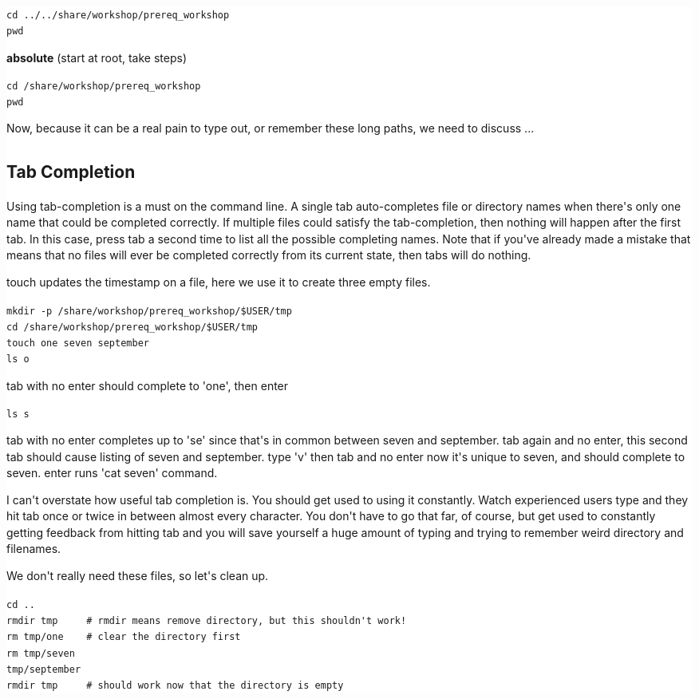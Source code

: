     cd ../../share/workshop/prereq_workshop
    pwd

**absolute** (start at root, take steps)

    cd /share/workshop/prereq_workshop
    pwd


Now, because it can be a real pain to type out, or remember these long paths, we need to discuss ...

## Tab Completion

Using tab-completion is a must on the command line. A single tab auto-completes file or directory names when there's only one name that could be completed correctly. If multiple files could satisfy the tab-completion, then nothing will happen after the first tab. In this case, press tab a second time to list all the possible completing names. Note that if you've already made a mistake that means that no files will ever be completed correctly from its current state, then tabs will do nothing.

touch updates the timestamp on a file, here we use it to create three empty files.

    mkdir -p /share/workshop/prereq_workshop/$USER/tmp
    cd /share/workshop/prereq_workshop/$USER/tmp
    touch one seven september
    ls o

tab with no enter should complete to 'one', then enter

    ls s

tab with no enter completes up to 'se' since that's in common between seven and september. tab again and no enter, this second tab should cause listing of seven and september. type 'v' then tab and no enter now it's unique to seven, and should complete to seven. enter runs 'cat seven' command.

I can't overstate how useful tab completion is. You should get used to using it constantly. Watch experienced users type and they hit tab once or twice in between almost every character. You don't have to go that far, of course, but get used to constantly getting feedback from hitting tab and you will save yourself a huge amount of typing and trying to remember weird directory and filenames.

We don't really need these files, so let's clean up.

    cd ..
    rmdir tmp     # rmdir means remove directory, but this shouldn't work!
    rm tmp/one    # clear the directory first
    rm tmp/seven
    tmp/september
    rmdir tmp     # should work now that the directory is empty
